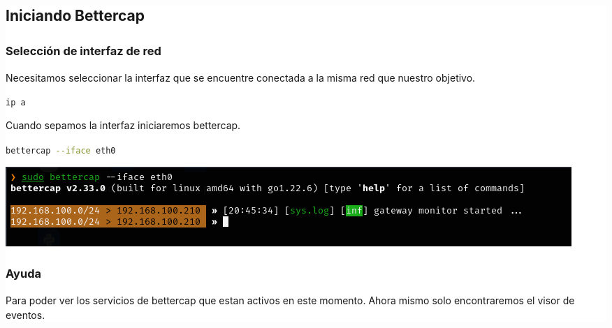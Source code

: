 ## Iniciando Bettercap

### Selección de interfaz de red

Necesitamos seleccionar la interfaz que se encuentre conectada a la misma red que nuestro objetivo.

```bash
ip a
```

Cuando sepamos la interfaz iniciaremos bettercap.

```bash
bettercap --iface eth0
```
![betterini](/assets/img/posts/mitm-bettercap/bettercap_ini.png)

### Ayuda

Para poder ver los servicios de bettercap que estan activos en este momento.
Ahora mismo solo encontraremos el visor de eventos.
